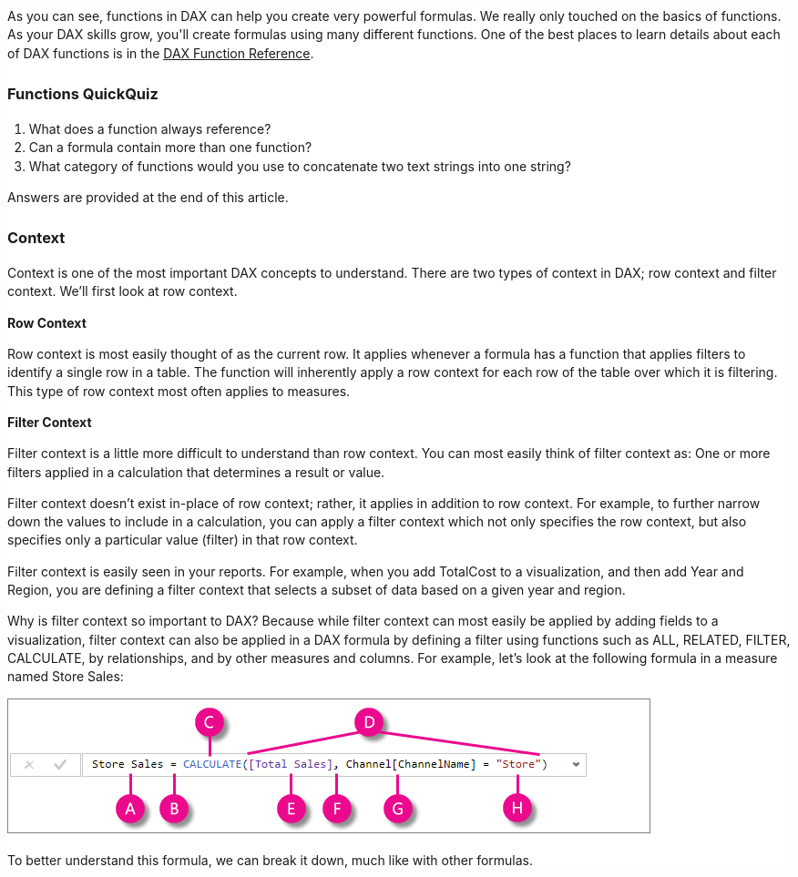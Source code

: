   As you can see, functions in DAX can help you create very powerful formulas. We really only touched on the basics of functions. As your DAX skills grow, you'll create formulas using many different functions. One of the best places to learn details about each of DAX functions is in the [DAX Function Reference](https://msdn.microsoft.com/library/ee634396.aspx).

### Functions QuickQuiz
1. What does a function always reference?
2. Can a formula contain more than one function?
3. What category of functions would you use to concatenate two text strings into one string?

Answers are provided at the end of this article.

### Context
Context is one of the most important DAX concepts to understand. There are two types of context in DAX; row context and filter context. We’ll first look at row context.

**Row Context**

Row context is most easily thought of as the current row. It applies whenever a formula has a function that applies filters to identify a single row in a table. The function will inherently apply a row context for each row of the table over which it is filtering. This type of row context most often applies to measures.

**Filter Context**

Filter context is a little more difficult to understand than row context. You can most easily think of filter context as: One or more filters applied in a calculation that determines a result or value.

Filter context doesn’t exist in-place of row context; rather, it applies in addition to row context. For example, to further narrow down the values to include in a calculation, you can apply a filter context which not only specifies the row context, but also specifies only a particular value (filter) in that row context.

Filter context is easily seen in your reports. For example, when you add TotalCost to a visualization, and then add Year and Region, you are defining a filter context that selects a subset of data based on a given year and region.

Why is filter context so important to DAX? Because while filter context can most easily be applied by adding fields to a visualization, filter context can also be applied in a DAX formula by defining a filter using functions such as ALL, RELATED, FILTER, CALCULATE, by relationships, and by other measures  and columns. For example, let’s look at the following formula in a measure named Store Sales:

![](media/desktop-quickstart-learn-dax-basics/qsdax_4_context.png)

To better understand this formula, we can break it down, much like with other formulas.
